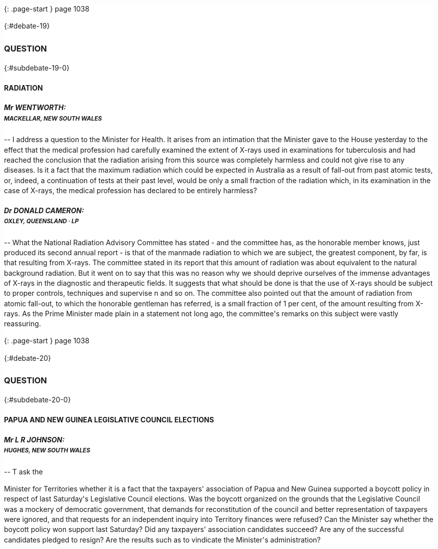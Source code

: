 {: .page-start }
page 1038

{:#debate-19}
### QUESTION

{:#subdebate-19-0}
#### RADIATION

##### Mr WENTWORTH:<br><small class="text-muted">MACKELLAR, NEW SOUTH WALES</small>

-- I address a question to the Minister for Health. It arises from an intimation that the Minister gave to the House yesterday to the effect that the medical profession had carefully examined the extent of X-rays used in examinations for tuberculosis and had reached the conclusion that the radiation arising from this source was completely harmless and could not give rise to any diseases. Is it a fact that the maximum radiation which could be expected in Australia as a result of fall-out from past atomic tests, or, indeed, a continuation of tests at their past level, would be only a small fraction of the radiation which, in its examination in the case of X-rays, the medical profession has declared to be entirely harmless? 

##### Dr DONALD CAMERON:<br><small class="text-muted">OXLEY, QUEENSLAND &middot; LP</small>

-- What the National Radiation Advisory Committee has stated - and the committee has, as the honorable member knows, just produced its second annual report - is that of the manmade radiation to which we are subject, the greatest component, by far, is that resulting from X-rays. The committee stated in its report that this amount of radiation was about equivalent to the natural background radiation. But it went on to say that this was no reason why we should deprive ourselves of the immense advantages of X-rays in the diagnostic and therapeutic fields. It suggests that what should be done is that the use of X-rays should be subject to proper controls, techniques and supervise n and so on. The committee also pointed out that the amount of radiation from atomic fall-out, to which the honorable gentleman has referred, is a small fraction of 1 per cent, of the amount resulting from X-rays. As the Prime Minister made plain in a statement not long ago, the committee's remarks on this subject were vastly reassuring. 

{: .page-start }
page 1038

{:#debate-20}
### QUESTION

{:#subdebate-20-0}
#### PAPUA AND NEW GUINEA LEGISLATIVE COUNCIL ELECTIONS

##### Mr L R JOHNSON:<br><small class="text-muted">HUGHES, NEW SOUTH WALES</small>

-- T ask the 

Minister for Territories whether it is a fact that the taxpayers' association of Papua and New Guinea supported a boycott policy in respect of last Saturday's Legislative Council elections. Was the boycott organized on the grounds that the Legislative Council was a mockery of democratic government, that demands for reconstitution of the council and better representation of taxpayers were ignored, and that requests for an independent inquiry into Territory finances were refused? Can the Minister say whether the boycott policy won support last Saturday? Did any taxpayers' association candidates succeed? Are any of the successful candidates pledged to resign? Are the results such as to vindicate the Minister's administration? 
